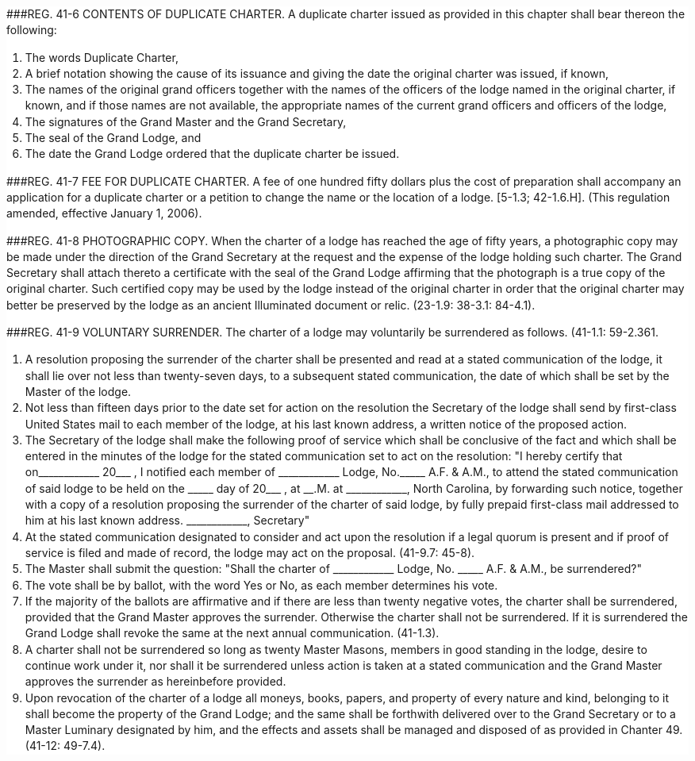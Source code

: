 ###REG. 41-6 CONTENTS OF DUPLICATE CHARTER. A duplicate charter issued as provided in this chapter shall bear thereon the following:
1. The words Duplicate Charter,
2. A brief notation showing the cause of its issuance and giving the date the original charter was issued, if known,
3. The names of the original grand officers together with the names of the officers of the lodge named in the original charter, if known, and if those names are not available, the appropriate names of the current grand officers and officers of the lodge,
4. The signatures of the Grand Master and the Grand Secretary,
5. The seal of the Grand Lodge, and
6. The date the Grand Lodge ordered that the duplicate charter be issued.

###REG. 41-7 FEE FOR DUPLICATE CHARTER. A fee of one hundred fifty dollars plus the cost of preparation shall accompany an application for a duplicate charter or a petition to change the name or the location of a lodge. [5-1.3; 42-1.6.H]. (This regulation amended, effective January 1, 2006).

###REG. 41-8 PHOTOGRAPHIC COPY. When the charter of a lodge has reached the age of fifty years, a photographic copy may be made under the direction of the Grand Secretary at the request and the expense of the lodge holding such charter. The Grand Secretary shall attach thereto a certificate with the seal of the Grand Lodge affirming that the photograph is a true copy of the original charter. Such certified copy may be used by the lodge instead of the original charter in order that the original charter may better be preserved by the lodge as an ancient Illuminated document or relic. (23-1.9: 38-3.1: 84-4.1).

###REG. 41-9 VOLUNTARY SURRENDER. The charter of a lodge may voluntarily be surrendered as follows. (41-1.1: 59-2.361.
1. A resolution proposing the surrender of the charter shall be presented and read at a stated communication of the lodge, it shall lie over not less than twenty-seven days, to a subsequent stated communication, the date of which shall be set by the Master of the lodge.
2. Not less than fifteen days prior to the date set for action on the resolution the Secretary of the lodge shall send by first-class United States mail to each member of the lodge, at his last known address, a written notice of the proposed action.
3. The Secretary of the lodge shall make the following proof of service which shall be conclusive of the fact and which shall be entered in the minutes of the lodge for the stated communication set to act on the resolution: "I hereby certify that on____________ 20___ , I notified each member of ____________ Lodge, No._____ A.F. & A.M., to attend the stated communication of said lodge to be held on the _____ day of 20___ , at __.M. at ____________, North Carolina, by forwarding such notice, together with a copy of a resolution proposing the surrender of the charter of said lodge, by fully prepaid first-class mail addressed to him at his last known address.
____________, Secretary"
4. At the stated communication designated to consider and act upon the resolution if a legal quorum is present and if proof of service is filed and made of record, the lodge may act on the proposal. (41-9.7: 45-8).
5. The Master shall submit the question: "Shall the charter of ____________ Lodge, No. _____ A.F. & A.M., be surrendered?"
6. The vote shall be by ballot, with the word Yes or No, as each member determines his vote.
7. If the majority of the ballots are affirmative and if there are less than twenty negative votes, the charter shall be surrendered, provided that the Grand Master approves the surrender. Otherwise the charter shall not be surrendered. If it is surrendered the Grand Lodge shall revoke the same at the next annual communication. (41-1.3).
8. A charter shall not be surrendered so long as twenty Master Masons, members in good standing in the lodge, desire to continue work under it, nor shall it be surrendered unless action is taken at a stated communication and the Grand Master approves the surrender as hereinbefore provided.
9. Upon revocation of the charter of a lodge all moneys, books, papers, and property of every nature and kind, belonging to it shall become the property of the Grand Lodge; and the same shall be forthwith delivered over to the Grand Secretary or to a Master Luminary designated by him, and the effects and assets shall be managed and disposed of as provided in Chanter 49. (41-12: 49-7.4).
